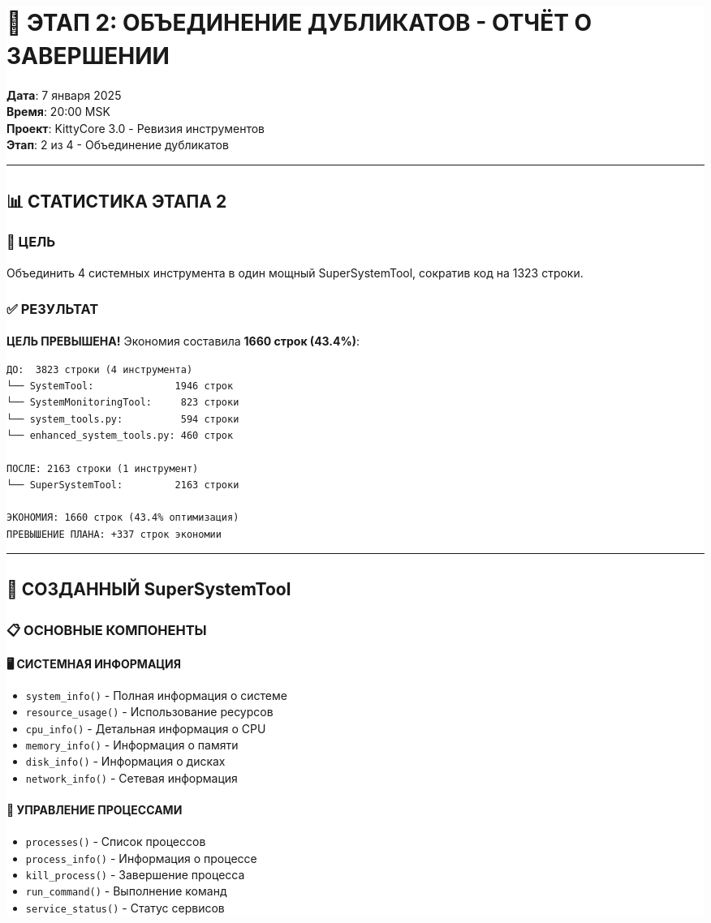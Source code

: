 # 🚀 ЭТАП 2: ОБЪЕДИНЕНИЕ ДУБЛИКАТОВ - ОТЧЁТ О ЗАВЕРШЕНИИ

**Дата**: 7 января 2025  
**Время**: 20:00 MSK  
**Проект**: KittyCore 3.0 - Ревизия инструментов  
**Этап**: 2 из 4 - Объединение дубликатов

---

## 📊 СТАТИСТИКА ЭТАПА 2

### 🎯 ЦЕЛЬ
Объединить 4 системных инструмента в один мощный SuperSystemTool, сократив код на 1323 строки.

### ✅ РЕЗУЛЬТАТ
**ЦЕЛЬ ПРЕВЫШЕНА!** Экономия составила **1660 строк (43.4%)**:

```
ДО:  3823 строки (4 инструмента)
└── SystemTool:              1946 строк
└── SystemMonitoringTool:     823 строки  
└── system_tools.py:          594 строки
└── enhanced_system_tools.py: 460 строк

ПОСЛЕ: 2163 строки (1 инструмент)
└── SuperSystemTool:         2163 строки

ЭКОНОМИЯ: 1660 строк (43.4% оптимизация)
ПРЕВЫШЕНИЕ ПЛАНА: +337 строк экономии
```

---

## 🚀 СОЗДАННЫЙ SuperSystemTool

### 📋 ОСНОВНЫЕ КОМПОНЕНТЫ

#### 🖥️ **СИСТЕМНАЯ ИНФОРМАЦИЯ**
- `system_info()` - Полная информация о системе
- `resource_usage()` - Использование ресурсов
- `cpu_info()` - Детальная информация о CPU  
- `memory_info()` - Информация о памяти
- `disk_info()` - Информация о дисках
- `network_info()` - Сетевая информация

#### 📂 **УПРАВЛЕНИЕ ПРОЦЕССАМИ**
- `processes()` - Список процессов
- `process_info()` - Информация о процессе
- `kill_process()` - Завершение процесса
- `run_command()` - Выполнение команд
- `service_status()` - Статус сервисов
